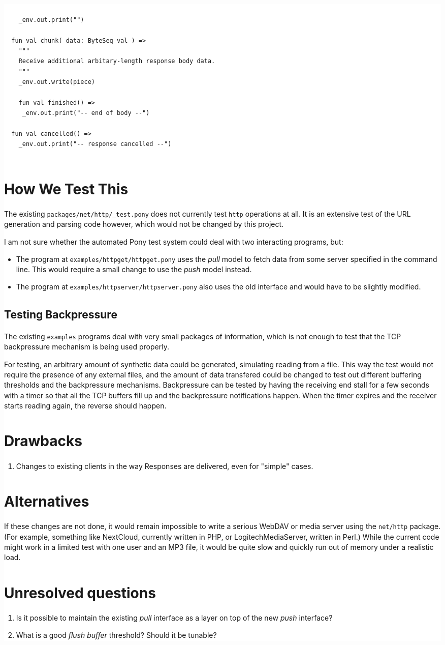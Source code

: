 ```pony

    _env.out.print("")

  fun val chunk( data: ByteSeq val ) =>
    """
    Receive additional arbitary-length response body data.
    """
    _env.out.write(piece)
    
    fun val finished() =>
     _env.out.print("-- end of body --")
    
  fun val cancelled() =>
    _env.out.print("-- response cancelled --")
    
```
# How We Test This

The existing `packages/net/http/_test.pony` does not currently test `http` operations at all.  It is an extensive test of the URL generation and parsing code however, which would not be changed by this project.

I am not sure whether the automated Pony test system could deal with two interacting programs, but:

* The program at `examples/httpget/httpget.pony` uses the *pull* model to fetch data from some server specified in the command line.  This would require a small change to use the *push* model instead.

* The program at `examples/httpserver/httpserver.pony` also uses the old interface and would have to be slightly modified.

## Testing Backpressure

The existing `examples` programs deal with very small packages of information, which is not enough to test that the TCP backpressure mechanism is being used properly.

For testing, an arbitrary amount of synthetic data could be generated, simulating reading from a file. This way the test would not require the presence of any external files, and the amount of data transfered could be changed to test out different buffering thresholds and the backpressure mechanisms. Backpressure can be tested by having the receiving end stall for a few seconds with a timer so that all the TCP buffers fill up and the backpressure notifications happen. When the timer expires and the receiver starts reading again, the reverse should happen.

# Drawbacks

1. Changes to existing clients in the way Responses are delivered, even for "simple" cases.

# Alternatives

If these changes are not done, it would remain impossible to write a serious WebDAV or media server using the `net/http` package.  (For example, something like NextCloud, currently written in PHP, or LogitechMediaServer, written in Perl.)  While the current code might work in a limited test with one user and an MP3 file, it would be quite slow and quickly run out of memory under a realistic load.

# Unresolved questions

1. Is it possible to maintain the existing *pull* interface as a layer on top of the new *push* interface?

3. What is a good *flush buffer* threshold?  Should it be tunable?

